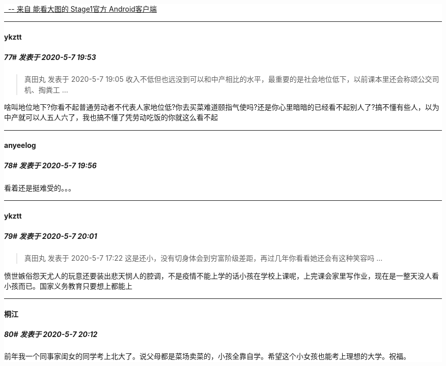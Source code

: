 [  -- 来自 能看大图的 Stage1官方 Android客户端](https://www.coolapk.com/apk/140634)







-----

####  ykztt  
##### 77#       发表于 2020-5-7 19:53



<blockquote>真田丸 发表于 2020-5-7 19:05
收入不低但也远没到可以和中产相比的水平，最重要的是社会地位低下，以前课本里还会称颂公交司机、掏粪工 ...</blockquote>
啥叫地位地下?你看不起普通劳动者不代表人家地位低?你去买菜难道颐指气使吗?还是你心里暗暗的已经看不起别人了?搞不懂有些人，以为中产就可以人五人六了，我也搞不懂了凭劳动吃饭的你就这么看不起







-----

####  anyeelog  
##### 78#       发表于 2020-5-7 19:56




看着还是挺难受的。。。







-----

####  ykztt  
##### 79#       发表于 2020-5-7 20:01



<blockquote>真田丸 发表于 2020-5-7 17:22
这是还小，没有切身体会到穷富阶级差距，再过几年你看看她还会有这种笑容吗 ...</blockquote>
愤世嫉俗怨天尤人的玩意还要装出悲天悯人的腔调，不是疫情不能上学的话小孩在学校上课呢，上完课会家里写作业，现在是一整天没人看小孩而已。国家义务教育只要想上都能上







-----

####  桐江  
##### 80#       发表于 2020-5-7 20:12




前年我一个同事家闺女的同学考上北大了。说父母都是菜场卖菜的，小孩全靠自学。希望这个小女孩也能考上理想的大学。祝福。

